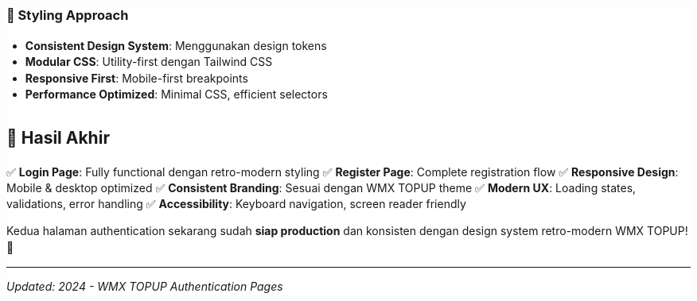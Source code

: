 ### 🎨 Styling Approach
- **Consistent Design System**: Menggunakan design tokens
- **Modular CSS**: Utility-first dengan Tailwind CSS
- **Responsive First**: Mobile-first breakpoints
- **Performance Optimized**: Minimal CSS, efficient selectors

## 🎉 Hasil Akhir

✅ **Login Page**: Fully functional dengan retro-modern styling
✅ **Register Page**: Complete registration flow
✅ **Responsive Design**: Mobile & desktop optimized
✅ **Consistent Branding**: Sesuai dengan WMX TOPUP theme
✅ **Modern UX**: Loading states, validations, error handling
✅ **Accessibility**: Keyboard navigation, screen reader friendly

Kedua halaman authentication sekarang sudah **siap production** dan konsisten dengan design system retro-modern WMX TOPUP! 🚀

---

*Updated: 2024 - WMX TOPUP Authentication Pages*
